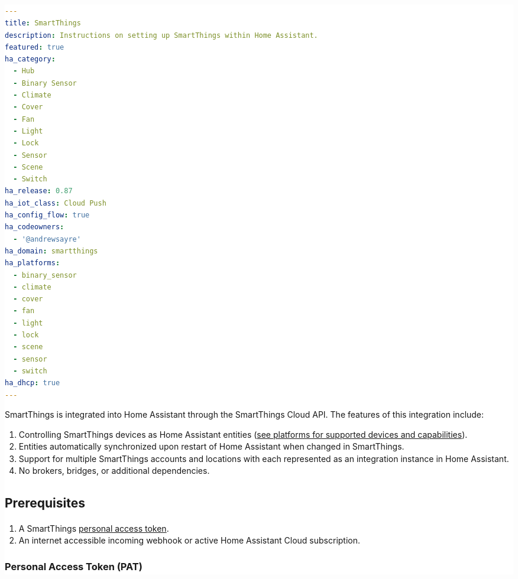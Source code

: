 ```yaml
---
title: SmartThings
description: Instructions on setting up SmartThings within Home Assistant.
featured: true
ha_category:
  - Hub
  - Binary Sensor
  - Climate
  - Cover
  - Fan
  - Light
  - Lock
  - Sensor
  - Scene
  - Switch
ha_release: 0.87
ha_iot_class: Cloud Push
ha_config_flow: true
ha_codeowners:
  - '@andrewsayre'
ha_domain: smartthings
ha_platforms:
  - binary_sensor
  - climate
  - cover
  - fan
  - light
  - lock
  - scene
  - sensor
  - switch
ha_dhcp: true
---
```


SmartThings is integrated into Home Assistant through the SmartThings Cloud API. The features of this integration include:

1. Controlling SmartThings devices as Home Assistant entities ([see platforms for supported devices and capabilities](#platforms)).
1. Entities automatically synchronized upon restart of Home Assistant when changed in SmartThings.
1. Support for multiple SmartThings accounts and locations with each represented as an integration instance in Home Assistant.
1. No brokers, bridges, or additional dependencies.

## Prerequisites

1. A SmartThings [personal access token](https://account.smartthings.com/tokens).
1. An internet accessible incoming webhook or active Home Assistant Cloud subscription.

### Personal Access Token (PAT)
